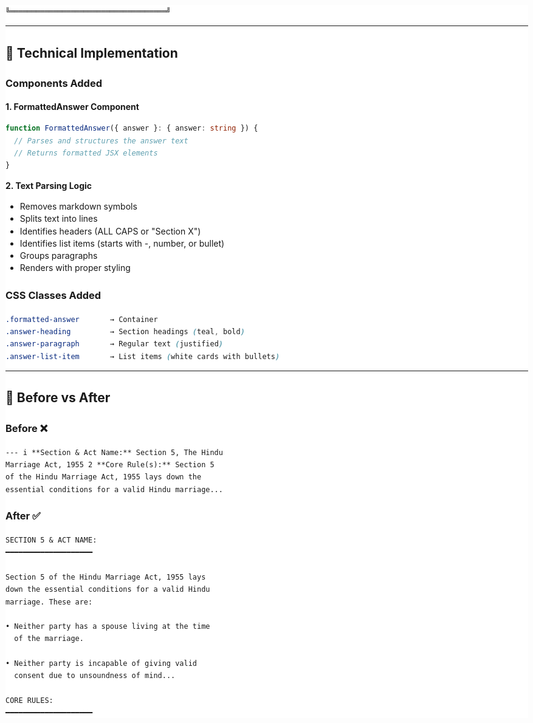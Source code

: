 ```
╚════════════════════════════════════╝
```

---

## 🔧 Technical Implementation

### Components Added

**1. FormattedAnswer Component**
```typescript
function FormattedAnswer({ answer }: { answer: string }) {
  // Parses and structures the answer text
  // Returns formatted JSX elements
}
```

**2. Text Parsing Logic**
- Removes markdown symbols
- Splits text into lines
- Identifies headers (ALL CAPS or "Section X")
- Identifies list items (starts with -, number, or bullet)
- Groups paragraphs
- Renders with proper styling

### CSS Classes Added

```css
.formatted-answer       → Container
.answer-heading         → Section headings (teal, bold)
.answer-paragraph       → Regular text (justified)
.answer-list-item       → List items (white cards with bullets)
```

---

## 🎯 Before vs After

### Before ❌
```
--- i **Section & Act Name:** Section 5, The Hindu 
Marriage Act, 1955 2 **Core Rule(s):** Section 5 
of the Hindu Marriage Act, 1955 lays down the 
essential conditions for a valid Hindu marriage...
```

### After ✅
```
SECTION 5 & ACT NAME:
━━━━━━━━━━━━━━━━━━━━

Section 5 of the Hindu Marriage Act, 1955 lays 
down the essential conditions for a valid Hindu 
marriage. These are:

• Neither party has a spouse living at the time 
  of the marriage.

• Neither party is incapable of giving valid 
  consent due to unsoundness of mind...

CORE RULES:
━━━━━━━━━━━━━━━━━━━━

```